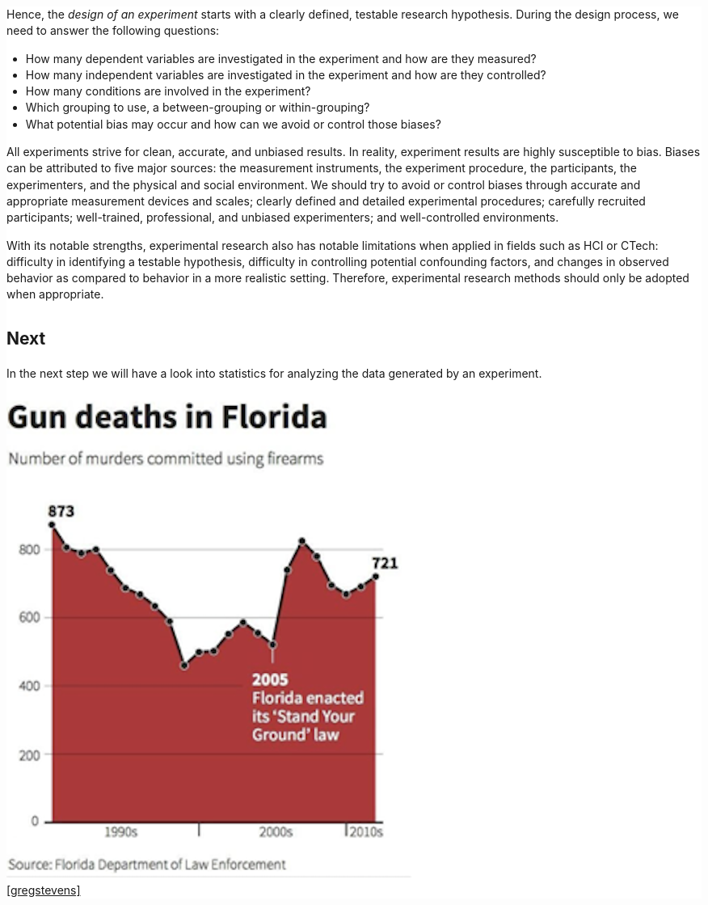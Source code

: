 Hence, the *design of an experiment* starts with a clearly defined, testable research hypothesis. During the design process, we need to answer the following questions:

* How many dependent variables are investigated in the experiment and how are they measured?
* How many independent variables are investigated in the experiment and how are they controlled?
* How many conditions are involved in the experiment?
* Which grouping to use, a between-grouping or within-grouping?
* What potential bias may occur and how can we avoid or control those biases?
  
All experiments strive for clean, accurate, and unbiased results. In reality, experiment results are highly susceptible to bias. Biases can be attributed to five major sources: the measurement instruments, the experiment procedure, the participants, the experimenters, and the physical and social environment. We should try to avoid or control biases through accurate and appropriate measurement devices and scales; clearly defined and detailed experimental procedures; carefully recruited participants; well-trained, professional, and unbiased experimenters; and well-controlled environments.

With its notable strengths, experimental research also has notable limitations when applied in fields such as HCI or CTech: difficulty in identifying a testable hypothesis, difficulty in controlling potential confounding factors, and changes in observed behavior as compared to behavior in a more realistic setting. Therefore, experimental research methods should only be adopted when appropriate.


## Next

In the next step we will have a look into statistics for analyzing the data generated by an experiment.

![statistics_19](img/06/statistics_19.png)  
[[gregstevens]](http://gregstevens.com/2011/02/21/lying-with-statistics-101/)
